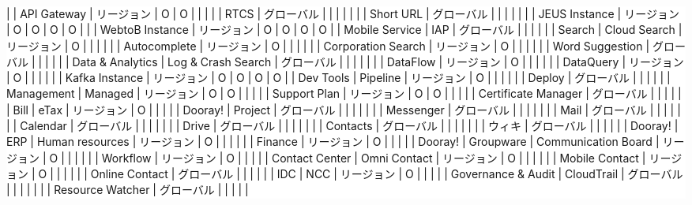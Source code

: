 |  | API Gateway | リージョン | O | O |  |  |
|  | RTCS | グローバル |  |  |  |  |
|  | Short URL | グローバル |  |  |  |  |
|  | JEUS Instance | リージョン | O | O | O | O |
|  | WebtoB Instance | リージョン | O | O | O | O |
| Mobile Service | IAP | グローバル |  |  |  |  |
| Search | Cloud Search | リージョン | O |  |  |  |
|  | Autocomplete | リージョン | O |  |  |  |
|  | Corporation Search | リージョン | O |  |  |  |
|  | Word Suggestion | グローバル |  |  |  |  |
| Data & Analytics | Log & Crash Search | グローバル |  |  |  |  |
|  | DataFlow | リージョン | O |  |  |  |
|  | DataQuery | リージョン | O |  |  |  |
|  | Kafka Instance | リージョン | O | O | O | O |
| Dev Tools | Pipeline | リージョン | O |  |  |  |
|  | Deploy | グローバル |  |  |  |  |
| Management | Managed | リージョン | O | O |  |  |
|  | Support Plan | リージョン | O | O |  |  |
|  | Certificate Manager | グローバル |  |  |  |  |
| Bill | eTax | リージョン | O |  |  |  |
| Dooray! | Project | グローバル |  |  |  |  |
|  | Messenger | グローバル |  |  |  |  |
|  | Mail | グローバル |  |  |  |  |
|  | Calendar | グローバル |  |  |  |  |
|  | Drive | グローバル |  |  |  |  |
|  | Contacts | グローバル |  |  |  |  |
|  | ウィキ | グローバル |  |  |  |  |
| Dooray! \| ERP | Human resources | リージョン | O |  |  |  |
|  | Finance | リージョン | O |  |  |  |
| Dooray! \| Groupware | Communication Board | リージョン | O |  |  |  |
|  | Workflow | リージョン | O |  |  |  |
| Contact Center | Omni Contact | リージョン | O |  |  |  |
|  | Mobile Contact | リージョン | O |  |  |  |
|  | Online Contact | グローバル |  |  |  |  |
| IDC | NCC | リージョン | O |  |  |  |
| Governance & Audit | CloudTrail | グローバル |  |  |  |  |
|  | Resource Watcher | グローバル |  |  |  |  |